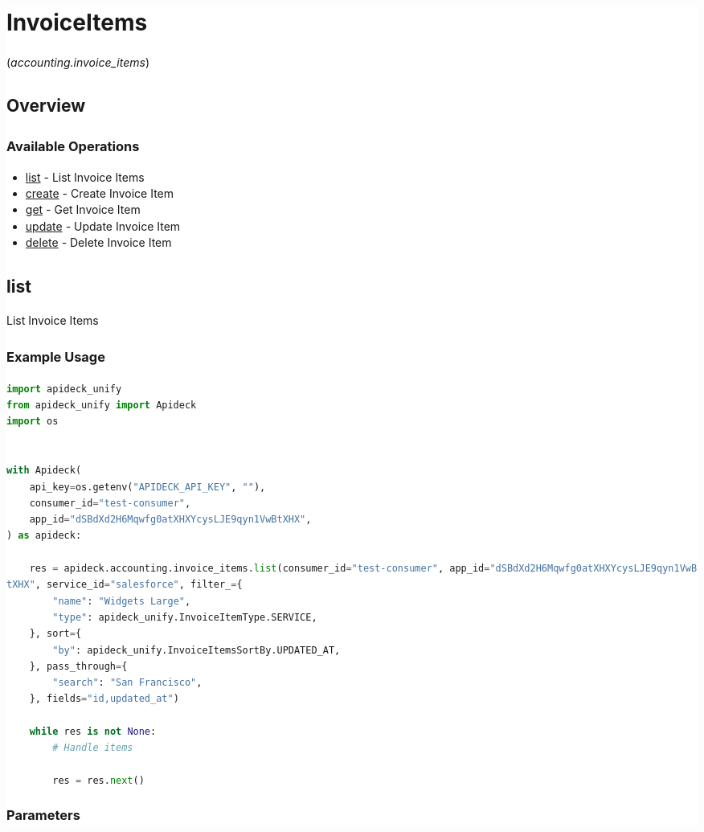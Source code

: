 # InvoiceItems
(*accounting.invoice_items*)

## Overview

### Available Operations

* [list](#list) - List Invoice Items
* [create](#create) - Create Invoice Item
* [get](#get) - Get Invoice Item
* [update](#update) - Update Invoice Item
* [delete](#delete) - Delete Invoice Item

## list

List Invoice Items

### Example Usage

```python
import apideck_unify
from apideck_unify import Apideck
import os


with Apideck(
    api_key=os.getenv("APIDECK_API_KEY", ""),
    consumer_id="test-consumer",
    app_id="dSBdXd2H6Mqwfg0atXHXYcysLJE9qyn1VwBtXHX",
) as apideck:

    res = apideck.accounting.invoice_items.list(consumer_id="test-consumer", app_id="dSBdXd2H6Mqwfg0atXHXYcysLJE9qyn1VwBtXHX", service_id="salesforce", filter_={
        "name": "Widgets Large",
        "type": apideck_unify.InvoiceItemType.SERVICE,
    }, sort={
        "by": apideck_unify.InvoiceItemsSortBy.UPDATED_AT,
    }, pass_through={
        "search": "San Francisco",
    }, fields="id,updated_at")

    while res is not None:
        # Handle items

        res = res.next()

```

### Parameters
